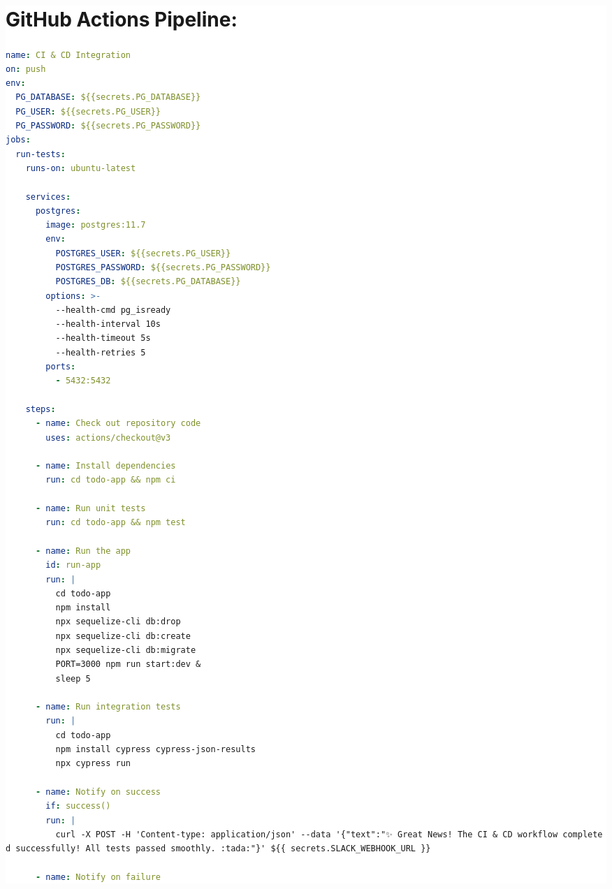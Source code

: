 # **GitHub Actions Pipeline:**

```yaml
name: CI & CD Integration
on: push
env:
  PG_DATABASE: ${{secrets.PG_DATABASE}}
  PG_USER: ${{secrets.PG_USER}}
  PG_PASSWORD: ${{secrets.PG_PASSWORD}}
jobs:
  run-tests:
    runs-on: ubuntu-latest

    services:
      postgres:
        image: postgres:11.7
        env:
          POSTGRES_USER: ${{secrets.PG_USER}}
          POSTGRES_PASSWORD: ${{secrets.PG_PASSWORD}}
          POSTGRES_DB: ${{secrets.PG_DATABASE}}
        options: >-
          --health-cmd pg_isready
          --health-interval 10s
          --health-timeout 5s
          --health-retries 5
        ports:
          - 5432:5432

    steps:
      - name: Check out repository code
        uses: actions/checkout@v3

      - name: Install dependencies
        run: cd todo-app && npm ci

      - name: Run unit tests
        run: cd todo-app && npm test

      - name: Run the app
        id: run-app
        run: |
          cd todo-app
          npm install
          npx sequelize-cli db:drop
          npx sequelize-cli db:create
          npx sequelize-cli db:migrate
          PORT=3000 npm run start:dev &
          sleep 5

      - name: Run integration tests
        run: |
          cd todo-app
          npm install cypress cypress-json-results
          npx cypress run

      - name: Notify on success
        if: success()
        run: |
          curl -X POST -H 'Content-type: application/json' --data '{"text":"✨ Great News! The CI & CD workflow completed successfully! All tests passed smoothly. :tada:"}' ${{ secrets.SLACK_WEBHOOK_URL }}

      - name: Notify on failure
```